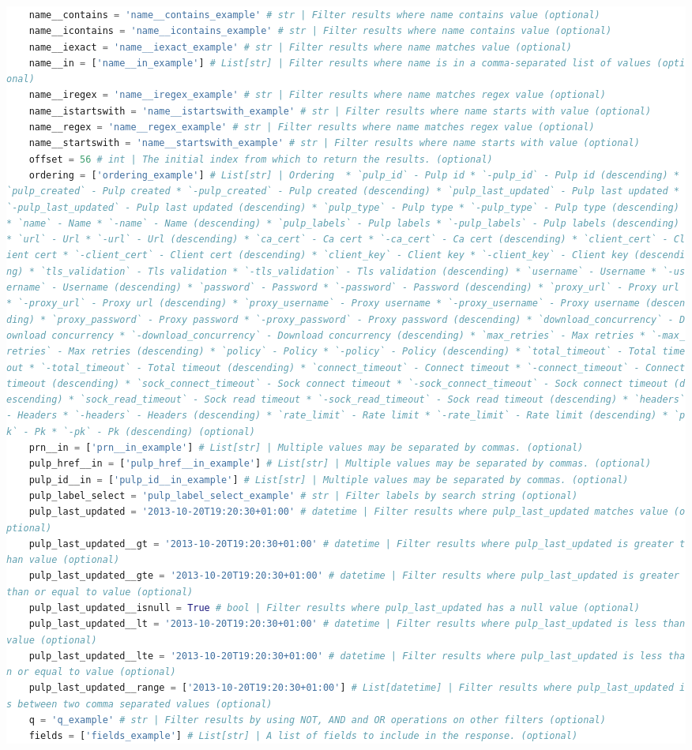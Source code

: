```python
    name__contains = 'name__contains_example' # str | Filter results where name contains value (optional)
    name__icontains = 'name__icontains_example' # str | Filter results where name contains value (optional)
    name__iexact = 'name__iexact_example' # str | Filter results where name matches value (optional)
    name__in = ['name__in_example'] # List[str] | Filter results where name is in a comma-separated list of values (optional)
    name__iregex = 'name__iregex_example' # str | Filter results where name matches regex value (optional)
    name__istartswith = 'name__istartswith_example' # str | Filter results where name starts with value (optional)
    name__regex = 'name__regex_example' # str | Filter results where name matches regex value (optional)
    name__startswith = 'name__startswith_example' # str | Filter results where name starts with value (optional)
    offset = 56 # int | The initial index from which to return the results. (optional)
    ordering = ['ordering_example'] # List[str] | Ordering  * `pulp_id` - Pulp id * `-pulp_id` - Pulp id (descending) * `pulp_created` - Pulp created * `-pulp_created` - Pulp created (descending) * `pulp_last_updated` - Pulp last updated * `-pulp_last_updated` - Pulp last updated (descending) * `pulp_type` - Pulp type * `-pulp_type` - Pulp type (descending) * `name` - Name * `-name` - Name (descending) * `pulp_labels` - Pulp labels * `-pulp_labels` - Pulp labels (descending) * `url` - Url * `-url` - Url (descending) * `ca_cert` - Ca cert * `-ca_cert` - Ca cert (descending) * `client_cert` - Client cert * `-client_cert` - Client cert (descending) * `client_key` - Client key * `-client_key` - Client key (descending) * `tls_validation` - Tls validation * `-tls_validation` - Tls validation (descending) * `username` - Username * `-username` - Username (descending) * `password` - Password * `-password` - Password (descending) * `proxy_url` - Proxy url * `-proxy_url` - Proxy url (descending) * `proxy_username` - Proxy username * `-proxy_username` - Proxy username (descending) * `proxy_password` - Proxy password * `-proxy_password` - Proxy password (descending) * `download_concurrency` - Download concurrency * `-download_concurrency` - Download concurrency (descending) * `max_retries` - Max retries * `-max_retries` - Max retries (descending) * `policy` - Policy * `-policy` - Policy (descending) * `total_timeout` - Total timeout * `-total_timeout` - Total timeout (descending) * `connect_timeout` - Connect timeout * `-connect_timeout` - Connect timeout (descending) * `sock_connect_timeout` - Sock connect timeout * `-sock_connect_timeout` - Sock connect timeout (descending) * `sock_read_timeout` - Sock read timeout * `-sock_read_timeout` - Sock read timeout (descending) * `headers` - Headers * `-headers` - Headers (descending) * `rate_limit` - Rate limit * `-rate_limit` - Rate limit (descending) * `pk` - Pk * `-pk` - Pk (descending) (optional)
    prn__in = ['prn__in_example'] # List[str] | Multiple values may be separated by commas. (optional)
    pulp_href__in = ['pulp_href__in_example'] # List[str] | Multiple values may be separated by commas. (optional)
    pulp_id__in = ['pulp_id__in_example'] # List[str] | Multiple values may be separated by commas. (optional)
    pulp_label_select = 'pulp_label_select_example' # str | Filter labels by search string (optional)
    pulp_last_updated = '2013-10-20T19:20:30+01:00' # datetime | Filter results where pulp_last_updated matches value (optional)
    pulp_last_updated__gt = '2013-10-20T19:20:30+01:00' # datetime | Filter results where pulp_last_updated is greater than value (optional)
    pulp_last_updated__gte = '2013-10-20T19:20:30+01:00' # datetime | Filter results where pulp_last_updated is greater than or equal to value (optional)
    pulp_last_updated__isnull = True # bool | Filter results where pulp_last_updated has a null value (optional)
    pulp_last_updated__lt = '2013-10-20T19:20:30+01:00' # datetime | Filter results where pulp_last_updated is less than value (optional)
    pulp_last_updated__lte = '2013-10-20T19:20:30+01:00' # datetime | Filter results where pulp_last_updated is less than or equal to value (optional)
    pulp_last_updated__range = ['2013-10-20T19:20:30+01:00'] # List[datetime] | Filter results where pulp_last_updated is between two comma separated values (optional)
    q = 'q_example' # str | Filter results by using NOT, AND and OR operations on other filters (optional)
    fields = ['fields_example'] # List[str] | A list of fields to include in the response. (optional)
```